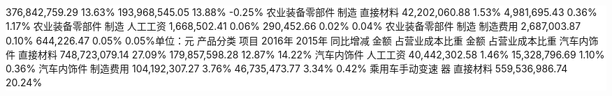376,842,759.29
13.63%
193,968,545.05
13.88%
-0.25%
农业装备零部件
制造
直接材料
42,202,060.88
1.53%
4,981,695.43
0.36%
1.17%
农业装备零部件
制造
人工工资
1,668,502.41
0.06%
290,452.66
0.02%
0.04%
农业装备零部件
制造
制造费用
2,687,003.87
0.10%
644,226.47
0.05%
0.05%单位：元
产品分类
项目
2016年
2015年
同比增减
金额
占营业成本比重
金额
占营业成本比重
汽车内饰件
直接材料
748,723,079.14
27.09%
179,857,598.28
12.87%
14.22%
汽车内饰件
人工工资
40,442,302.58
1.46%
15,328,796.69
1.10%
0.36%
汽车内饰件
制造费用
104,192,307.27
3.76%
46,735,473.77
3.34%
0.42%
乘用车手动变速
器
直接材料
559,536,986.74
20.24%
